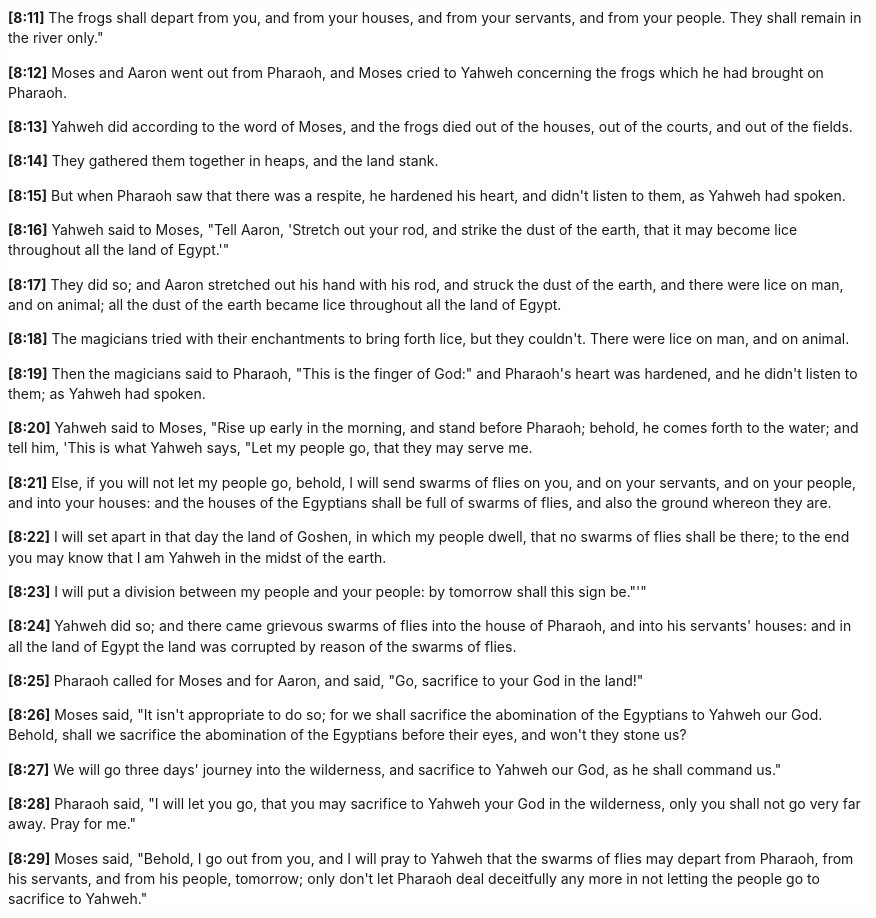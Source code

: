 **[8:11]** The frogs shall depart from you, and from your houses, and from your servants, and from your people. They shall remain in the river only."

**[8:12]** Moses and Aaron went out from Pharaoh, and Moses cried to Yahweh concerning the frogs which he had brought on Pharaoh.

**[8:13]** Yahweh did according to the word of Moses, and the frogs died out of the houses, out of the courts, and out of the fields.

**[8:14]** They gathered them together in heaps, and the land stank.

**[8:15]** But when Pharaoh saw that there was a respite, he hardened his heart, and didn't listen to them, as Yahweh had spoken.

**[8:16]** Yahweh said to Moses, "Tell Aaron, 'Stretch out your rod, and strike the dust of the earth, that it may become lice throughout all the land of Egypt.'"

**[8:17]** They did so; and Aaron stretched out his hand with his rod, and struck the dust of the earth, and there were lice on man, and on animal; all the dust of the earth became lice throughout all the land of Egypt.

**[8:18]** The magicians tried with their enchantments to bring forth lice, but they couldn't. There were lice on man, and on animal.

**[8:19]** Then the magicians said to Pharaoh, "This is the finger of God:" and Pharaoh's heart was hardened, and he didn't listen to them; as Yahweh had spoken.

**[8:20]** Yahweh said to Moses, "Rise up early in the morning, and stand before Pharaoh; behold, he comes forth to the water; and tell him, 'This is what Yahweh says, "Let my people go, that they may serve me.

**[8:21]** Else, if you will not let my people go, behold, I will send swarms of flies on you, and on your servants, and on your people, and into your houses: and the houses of the Egyptians shall be full of swarms of flies, and also the ground whereon they are.

**[8:22]** I will set apart in that day the land of Goshen, in which my people dwell, that no swarms of flies shall be there; to the end you may know that I am Yahweh in the midst of the earth.

**[8:23]** I will put a division between my people and your people: by tomorrow shall this sign be."'"

**[8:24]** Yahweh did so; and there came grievous swarms of flies into the house of Pharaoh, and into his servants' houses: and in all the land of Egypt the land was corrupted by reason of the swarms of flies.

**[8:25]** Pharaoh called for Moses and for Aaron, and said, "Go, sacrifice to your God in the land!"

**[8:26]** Moses said, "It isn't appropriate to do so; for we shall sacrifice the abomination of the Egyptians to Yahweh our God. Behold, shall we sacrifice the abomination of the Egyptians before their eyes, and won't they stone us?

**[8:27]** We will go three days' journey into the wilderness, and sacrifice to Yahweh our God, as he shall command us."

**[8:28]** Pharaoh said, "I will let you go, that you may sacrifice to Yahweh your God in the wilderness, only you shall not go very far away. Pray for me."

**[8:29]** Moses said, "Behold, I go out from you, and I will pray to Yahweh that the swarms of flies may depart from Pharaoh, from his servants, and from his people, tomorrow; only don't let Pharaoh deal deceitfully any more in not letting the people go to sacrifice to Yahweh."
